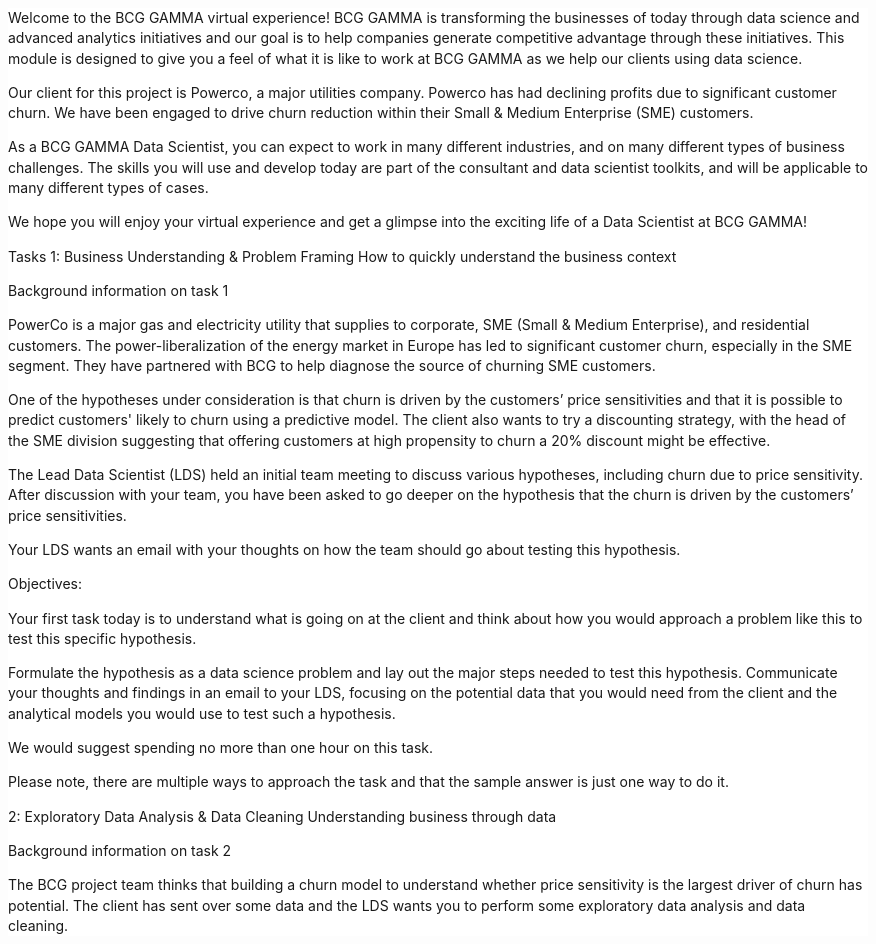 Welcome to the BCG GAMMA virtual experience! BCG GAMMA is transforming the businesses of today through data science and advanced analytics initiatives and our goal is to help companies generate competitive advantage through these initiatives. This module is designed to give you a feel of what it is like to work at BCG GAMMA as we help our clients using data science.

Our client for this project is Powerco, a major utilities company. Powerco has had declining profits due to significant customer churn. We have been engaged to drive churn reduction within their Small & Medium Enterprise (SME) customers.

As a BCG GAMMA Data Scientist, you can expect to work in many different industries, and on many different types of business challenges. The skills you will use and develop today are part of the consultant and data scientist toolkits, and will be applicable to many different types of cases.

We hope you will enjoy your virtual experience and get a glimpse into the exciting life of a Data Scientist at BCG GAMMA!

Tasks
1: Business Understanding & Problem Framing
How to quickly understand the business context

Background information on task 1

PowerCo is a major gas and electricity utility that supplies to corporate, SME (Small & Medium Enterprise), and residential customers. The power-liberalization of the energy market in Europe has led to significant customer churn, especially in the SME segment. They have partnered with BCG to help diagnose the source of churning SME customers.

One of the hypotheses under consideration is that churn is driven by the customers’ price sensitivities and that it is possible to predict customers' likely to churn using a predictive model. The client also wants to try a discounting strategy, with the head of the SME division suggesting that offering customers at high propensity to churn a 20% discount might be effective.

The Lead Data Scientist (LDS) held an initial team meeting to discuss various hypotheses, including churn due to price sensitivity. After discussion with your team, you have been asked to go deeper on the hypothesis that the churn is driven by the customers’ price sensitivities.

Your LDS wants an email with your thoughts on how the team should go about testing this hypothesis.

Objectives:

Your first task today is to understand what is going on at the client and think about how you would approach a problem like this to test this specific hypothesis.

Formulate the hypothesis as a data science problem and lay out the major steps needed to test this hypothesis. Communicate your thoughts and findings in an email to your LDS, focusing on the potential data that you would need from the client and the analytical models you would use to test such a hypothesis.

We would suggest spending no more than one hour on this task.

Please note, there are multiple ways to approach the task and that the sample answer is just one way to do it.

2: Exploratory Data Analysis & Data Cleaning
Understanding business through data

Background information on task 2

The BCG project team thinks that building a churn model to understand whether price sensitivity is the largest driver of churn has potential. The client has sent over some data and the LDS wants you to perform some exploratory data analysis and data cleaning.
